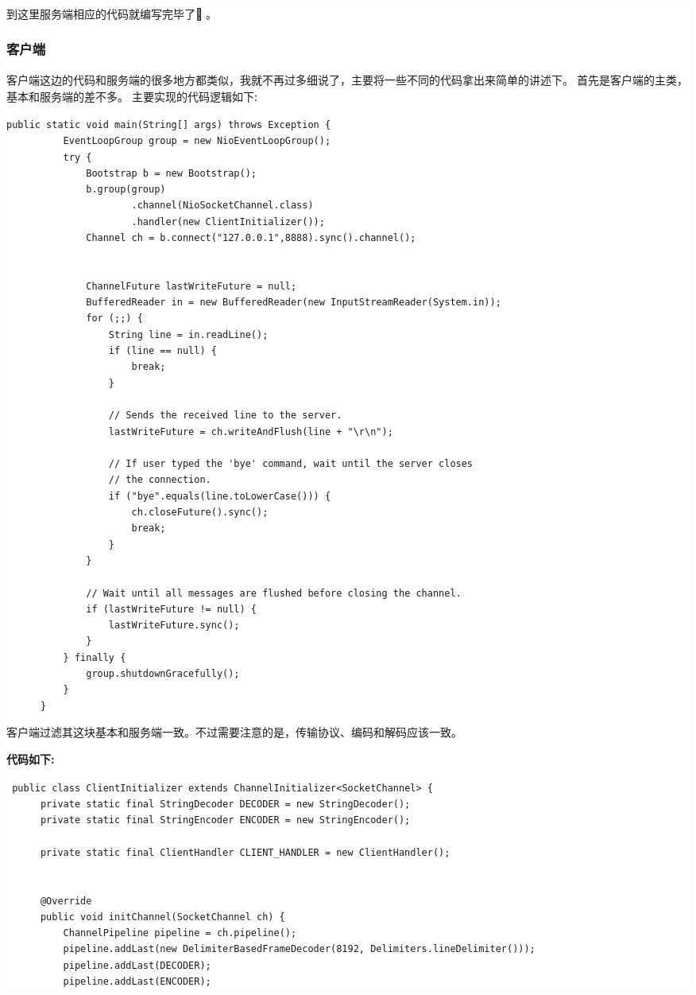  

到这里服务端相应的代码就编写完毕了🚀 。

### 客户端

客户端这边的代码和服务端的很多地方都类似，我就不再过多细说了，主要将一些不同的代码拿出来简单的讲述下。 首先是客户端的主类，基本和服务端的差不多。 主要实现的代码逻辑如下:

```
public static void main(String[] args) throws Exception {
          EventLoopGroup group = new NioEventLoopGroup();
          try {
              Bootstrap b = new Bootstrap();
              b.group(group)
                      .channel(NioSocketChannel.class)
                      .handler(new ClientInitializer());
              Channel ch = b.connect("127.0.0.1",8888).sync().channel();
  
  
              ChannelFuture lastWriteFuture = null;
              BufferedReader in = new BufferedReader(new InputStreamReader(System.in));
              for (;;) {
                  String line = in.readLine();
                  if (line == null) {
                      break;
                  }
  
                  // Sends the received line to the server.
                  lastWriteFuture = ch.writeAndFlush(line + "\r\n");
  
                  // If user typed the 'bye' command, wait until the server closes
                  // the connection.
                  if ("bye".equals(line.toLowerCase())) {
                      ch.closeFuture().sync();
                      break;
                  }
              }
  
              // Wait until all messages are flushed before closing the channel.
              if (lastWriteFuture != null) {
                  lastWriteFuture.sync();
              }
          } finally {
              group.shutdownGracefully();
          }
      }
```

 

客户端过滤其这块基本和服务端一致。不过需要注意的是，传输协议、编码和解码应该一致。

**代码如下:**

```
 public class ClientInitializer extends ChannelInitializer<SocketChannel> {
      private static final StringDecoder DECODER = new StringDecoder();
      private static final StringEncoder ENCODER = new StringEncoder();
  
      private static final ClientHandler CLIENT_HANDLER = new ClientHandler();
  
  
      @Override
      public void initChannel(SocketChannel ch) {
          ChannelPipeline pipeline = ch.pipeline();
          pipeline.addLast(new DelimiterBasedFrameDecoder(8192, Delimiters.lineDelimiter()));
          pipeline.addLast(DECODER);
          pipeline.addLast(ENCODER);
```